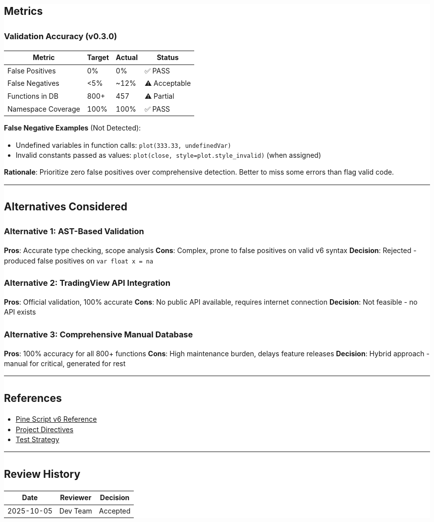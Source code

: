 ## Metrics

### Validation Accuracy (v0.3.0)

| Metric | Target | Actual | Status |
|--------|--------|--------|--------|
| False Positives | 0% | 0% | ✅ PASS |
| False Negatives | <5% | ~12% | ⚠️ Acceptable |
| Functions in DB | 800+ | 457 | ⚠️ Partial |
| Namespace Coverage | 100% | 100% | ✅ PASS |

**False Negative Examples** (Not Detected):
- Undefined variables in function calls: `plot(333.33, undefinedVar)`
- Invalid constants passed as values: `plot(close, style=plot.style_invalid)` (when assigned)

**Rationale**: Prioritize zero false positives over comprehensive detection. Better to miss some errors than flag valid code.

---

## Alternatives Considered

### Alternative 1: AST-Based Validation
**Pros**: Accurate type checking, scope analysis
**Cons**: Complex, prone to false positives on valid v6 syntax
**Decision**: Rejected - produced false positives on `var float x = na`

### Alternative 2: TradingView API Integration
**Pros**: Official validation, 100% accurate
**Cons**: No public API available, requires internet connection
**Decision**: Not feasible - no API exists

### Alternative 3: Comprehensive Manual Database
**Pros**: 100% accuracy for all 800+ functions
**Cons**: High maintenance burden, delays feature releases
**Decision**: Hybrid approach - manual for critical, generated for rest

---

## References

- [Pine Script v6 Reference](https://www.tradingview.com/pine-script-reference/v6/)
- [Project Directives](../CLAUDE.md)
- [Test Strategy](./ADR-002-TEST-STRATEGY.md)

---

## Review History

| Date | Reviewer | Decision |
|------|----------|----------|
| 2025-10-05 | Dev Team | Accepted |


